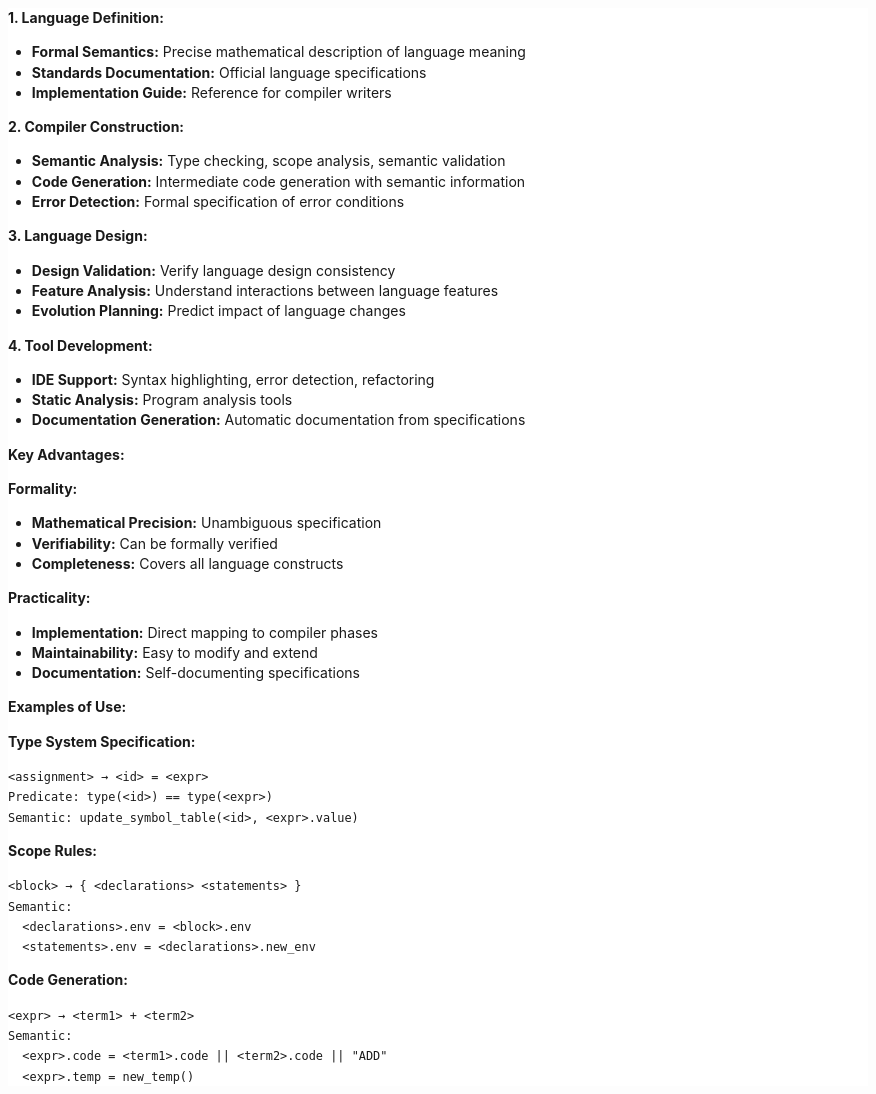 **1. Language Definition:**
- **Formal Semantics:** Precise mathematical description of language meaning
- **Standards Documentation:** Official language specifications
- **Implementation Guide:** Reference for compiler writers

**2. Compiler Construction:**
- **Semantic Analysis:** Type checking, scope analysis, semantic validation
- **Code Generation:** Intermediate code generation with semantic information
- **Error Detection:** Formal specification of error conditions

**3. Language Design:**
- **Design Validation:** Verify language design consistency
- **Feature Analysis:** Understand interactions between language features
- **Evolution Planning:** Predict impact of language changes

**4. Tool Development:**
- **IDE Support:** Syntax highlighting, error detection, refactoring
- **Static Analysis:** Program analysis tools
- **Documentation Generation:** Automatic documentation from specifications

**Key Advantages:**

**Formality:**
- **Mathematical Precision:** Unambiguous specification
- **Verifiability:** Can be formally verified
- **Completeness:** Covers all language constructs

**Practicality:**
- **Implementation:** Direct mapping to compiler phases
- **Maintainability:** Easy to modify and extend
- **Documentation:** Self-documenting specifications

**Examples of Use:**

**Type System Specification:**
```
<assignment> → <id> = <expr>
Predicate: type(<id>) == type(<expr>)
Semantic: update_symbol_table(<id>, <expr>.value)
```

**Scope Rules:**
```
<block> → { <declarations> <statements> }
Semantic: 
  <declarations>.env = <block>.env
  <statements>.env = <declarations>.new_env
```

**Code Generation:**
```
<expr> → <term1> + <term2>
Semantic: 
  <expr>.code = <term1>.code || <term2>.code || "ADD"
  <expr>.temp = new_temp()
```
